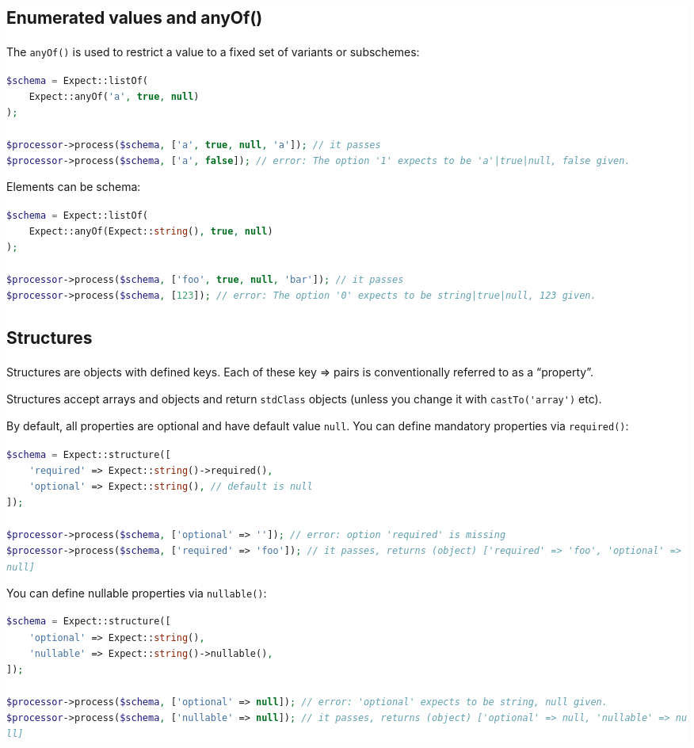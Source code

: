 Enumerated values and anyOf()
-----------------------------

The `anyOf()` is used to restrict a value to a fixed set of variants or subschemes:

```php
$schema = Expect::listOf(
	Expect::anyOf('a', true, null)
);

$processor->process($schema, ['a', true, null, 'a']); // it passes
$processor->process($schema, ['a', false]); // error: The option '1' expects to be 'a'|true|null, false given.
```

Elements can be schema:

```php
$schema = Expect::listOf(
	Expect::anyOf(Expect::string(), true, null)
);

$processor->process($schema, ['foo', true, null, 'bar']); // it passes
$processor->process($schema, [123]); // error: The option '0' expects to be string|true|null, 123 given.
```

Structures
----------

Structures are objects with defined keys. Each of these key => pairs is conventionally referred to as a “property”.

Structures accept arrays and objects and return `stdClass` objects (unless you change it with `castTo('array')` etc).

By default, all properties are optional and have default value `null`. You can define mandatory properties via `required()`:

```php
$schema = Expect::structure([
	'required' => Expect::string()->required(),
	'optional' => Expect::string(), // default is null
]);

$processor->process($schema, ['optional' => '']); // error: option 'required' is missing
$processor->process($schema, ['required' => 'foo']); // it passes, returns (object) ['required' => 'foo', 'optional' => null]
```

You can define nullable properties via `nullable()`:

```php
$schema = Expect::structure([
	'optional' => Expect::string(),
	'nullable' => Expect::string()->nullable(),
]);

$processor->process($schema, ['optional' => null]); // error: 'optional' expects to be string, null given.
$processor->process($schema, ['nullable' => null]); // it passes, returns (object) ['optional' => null, 'nullable' => null]
```
